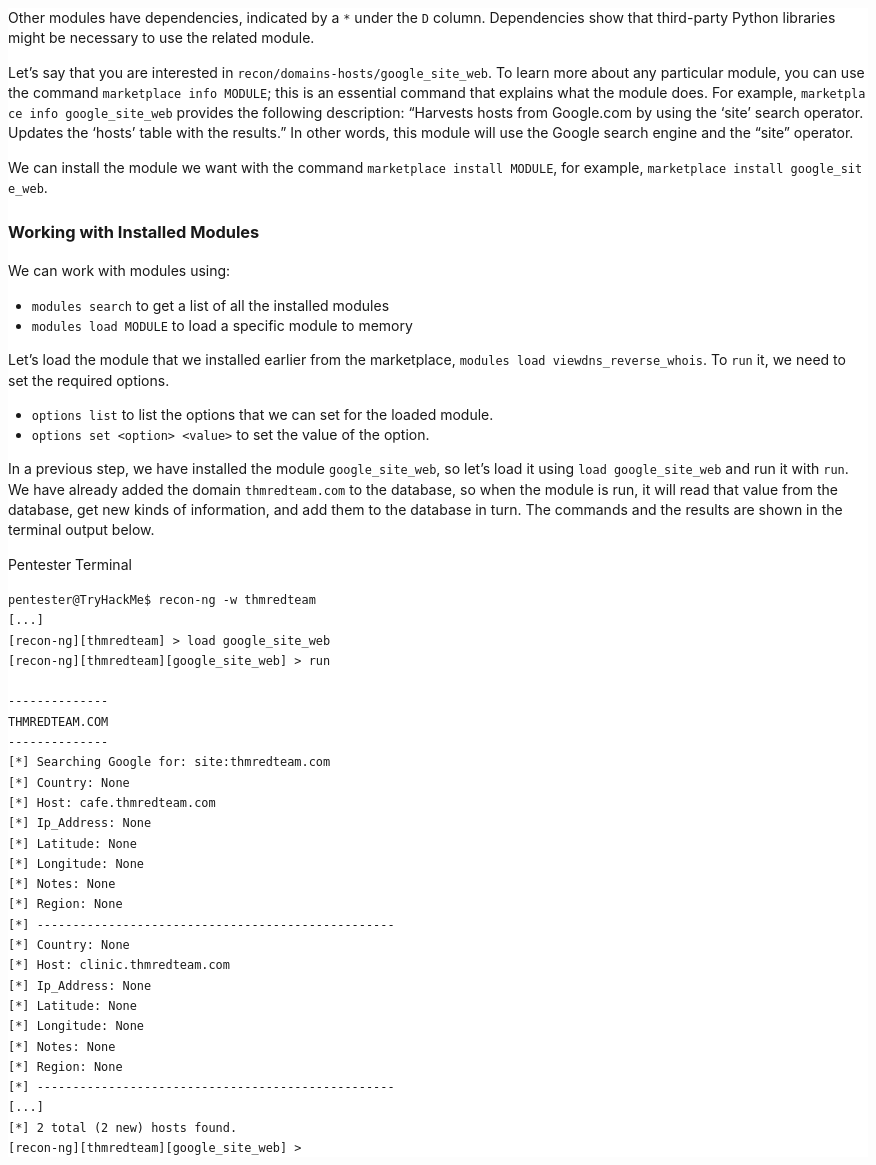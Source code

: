 Other modules have dependencies, indicated by a `*` under the `D` column. Dependencies show that third-party Python libraries might be necessary to use the related module.

Let’s say that you are interested in `recon/domains-hosts/google_site_web`. To learn more about any particular module, you can use the command `marketplace info MODULE`; this is an essential command that explains what the module does. For example, `marketplace info google_site_web` provides the following description: “Harvests hosts from Google.com by using the ‘site’ search operator. Updates the ‘hosts’ table with the results.” In other words, this module will use the Google search engine and the “site” operator.

We can install the module we want with the command `marketplace install MODULE`, for example, `marketplace install google_site_web`.

### Working with Installed Modules

We can work with modules using:

- `modules search` to get a list of all the installed modules
- `modules load MODULE` to load a specific module to memory

Let’s load the module that we installed earlier from the marketplace, `modules load viewdns_reverse_whois`. To `run` it, we need to set the required options.

- `options list` to list the options that we can set for the loaded module.
- `options set <option> <value>` to set the value of the option.

In a previous step, we have installed the module `google_site_web`, so let’s load it using `load google_site_web` and run it with `run`. We have already added the domain `thmredteam.com` to the database, so when the module is run, it will read that value from the database, get new kinds of information, and add them to the database in turn. The commands and the results are shown in the terminal output below.

Pentester Terminal

```shell-session
pentester@TryHackMe$ recon-ng -w thmredteam
[...]
[recon-ng][thmredteam] > load google_site_web
[recon-ng][thmredteam][google_site_web] > run

--------------
THMREDTEAM.COM
--------------
[*] Searching Google for: site:thmredteam.com
[*] Country: None
[*] Host: cafe.thmredteam.com
[*] Ip_Address: None
[*] Latitude: None
[*] Longitude: None
[*] Notes: None
[*] Region: None
[*] --------------------------------------------------
[*] Country: None
[*] Host: clinic.thmredteam.com
[*] Ip_Address: None
[*] Latitude: None
[*] Longitude: None
[*] Notes: None
[*] Region: None
[*] --------------------------------------------------
[...]
[*] 2 total (2 new) hosts found.
[recon-ng][thmredteam][google_site_web] >
```
